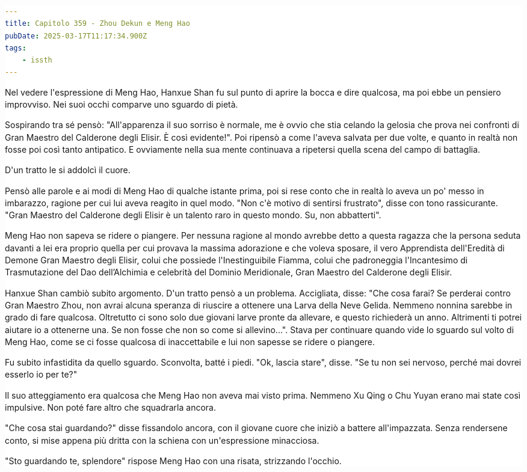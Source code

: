 ```yaml
---
title: Capitolo 359 - Zhou Dekun e Meng Hao
pubDate: 2025-03-17T11:17:34.900Z
tags:
    - issth
---
```



Nel vedere l'espressione di Meng Hao, Hanxue Shan fu sul punto di aprire la bocca e dire qualcosa, ma poi ebbe un pensiero improvviso. Nei suoi occhi comparve uno sguardo di pietà.


Sospirando tra sé pensò: "All'apparenza il suo sorriso è normale, me è ovvio che stia celando la gelosia che prova nei confronti di Gran Maestro del Calderone degli Elisir. È così evidente!". Poi ripensò a come l'aveva salvata per due volte, e quanto in realtà non fosse poi così tanto antipatico. E ovviamente nella sua mente continuava a ripetersi quella scena del campo di battaglia.


D'un tratto le si addolcì il cuore.


Pensò alle parole e ai modi di Meng Hao di qualche istante prima, poi si rese conto che in realtà lo aveva un po' messo in imbarazzo, ragione per cui lui aveva reagito in quel modo. "Non c'è motivo di sentirsi frustrato", disse con tono rassicurante. "Gran Maestro del Calderone degli Elisir è un talento raro in questo mondo. Su, non abbatterti".


Meng Hao non sapeva se ridere o piangere. Per nessuna ragione al mondo avrebbe detto a questa ragazza che la persona seduta davanti a lei era proprio quella per cui provava la massima adorazione e che voleva sposare, il vero Apprendista dell'Eredità di Demone Gran Maestro degli Elisir, colui che possiede l'Inestinguibile Fiamma, colui che padroneggia l'Incantesimo di Trasmutazione del Dao dell’Alchimia e celebrità del Dominio Meridionale, Gran Maestro del Calderone degli Elisir.


Hanxue Shan cambiò subito argomento. D'un tratto pensò a un problema. Accigliata, disse: "Che cosa farai? Se perderai contro Gran Maestro Zhou, non avrai alcuna speranza di riuscire a ottenere una Larva della Neve Gelida. Nemmeno nonnina sarebbe in grado di fare qualcosa. Oltretutto ci sono solo due giovani larve pronte da allevare, e questo richiederà un anno. Altrimenti ti potrei aiutare io a ottenerne una. Se non fosse che non so come si allevino...". Stava per continuare quando vide lo sguardo sul volto di Meng Hao, come se ci fosse qualcosa di inaccettabile e lui non sapesse se ridere o piangere.


Fu subito infastidita da quello sguardo. Sconvolta, batté i piedi. "Ok, lascia stare", disse. "Se tu non sei nervoso, perché mai dovrei esserlo io per te?"


Il suo atteggiamento era qualcosa che Meng Hao non aveva mai visto prima. Nemmeno Xu Qing o Chu Yuyan erano mai state così impulsive. Non poté fare altro che squadrarla ancora.


"Che cosa stai guardando?" disse fissandolo ancora, con il giovane cuore che iniziò a battere all'impazzata. Senza rendersene conto, si mise appena più dritta con la schiena con un'espressione minacciosa.


"Sto guardando te, splendore" rispose Meng Hao con una risata, strizzando l'occhio.
